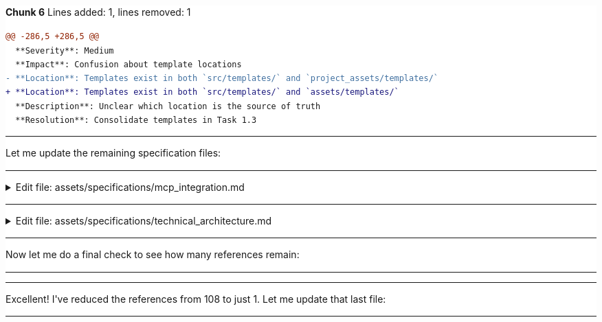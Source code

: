 **Chunk 6**
Lines added: 1, lines removed: 1

```diff
@@ -286,5 +286,5 @@
  **Severity**: Medium  
  **Impact**: Confusion about template locations  
- **Location**: Templates exist in both `src/templates/` and `project_assets/templates/`  
+ **Location**: Templates exist in both `src/templates/` and `assets/templates/`  
  **Description**: Unclear which location is the source of truth  
  **Resolution**: Consolidate templates in Task 1.3
```

</details>

---

Let me update the remaining specification files:


---

<details><summary>Edit file: assets/specifications/mcp_integration.md</summary></details>

---

<details><summary>Edit file: assets/specifications/technical_architecture.md</summary></details>

---

Now let me do a final check to see how many references remain:


---



---

Excellent! I've reduced the references from 108 to just 1. Let me update that last file:


---
